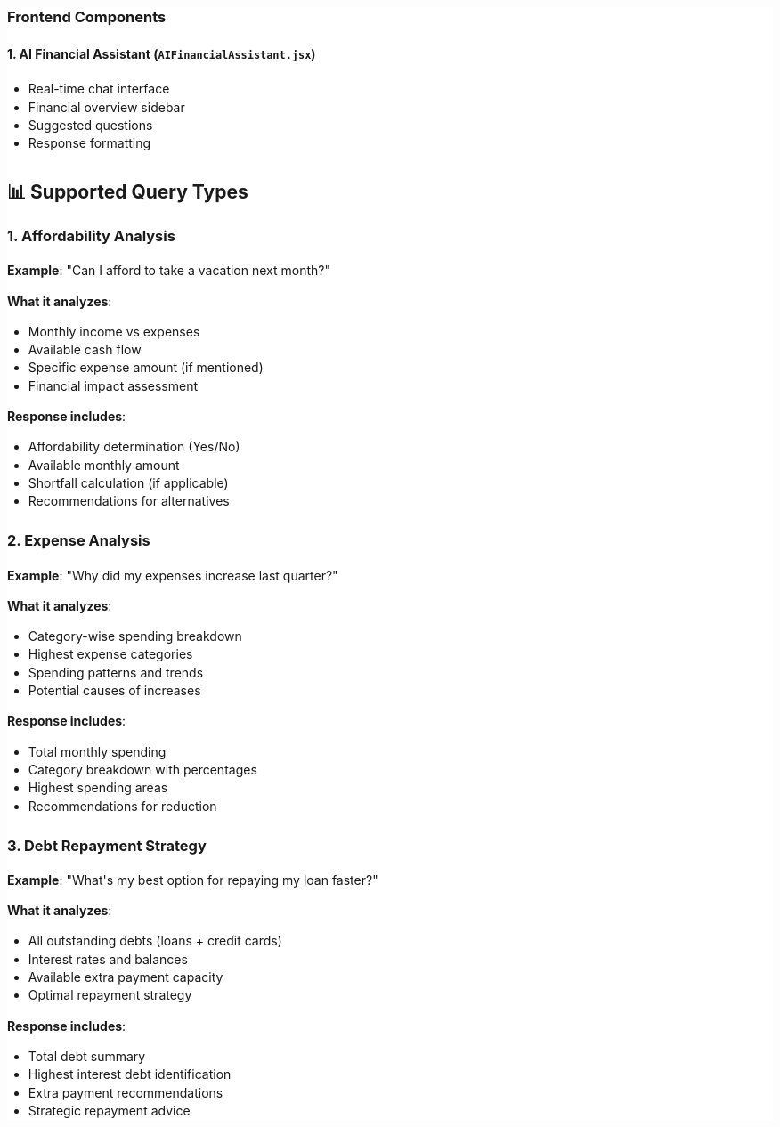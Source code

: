 ### Frontend Components

#### 1. AI Financial Assistant (`AIFinancialAssistant.jsx`)
- Real-time chat interface
- Financial overview sidebar
- Suggested questions
- Response formatting

## 📊 Supported Query Types

### 1. Affordability Analysis
**Example**: "Can I afford to take a vacation next month?"

**What it analyzes**:
- Monthly income vs expenses
- Available cash flow
- Specific expense amount (if mentioned)
- Financial impact assessment

**Response includes**:
- Affordability determination (Yes/No)
- Available monthly amount
- Shortfall calculation (if applicable)
- Recommendations for alternatives

### 2. Expense Analysis
**Example**: "Why did my expenses increase last quarter?"

**What it analyzes**:
- Category-wise spending breakdown
- Highest expense categories
- Spending patterns and trends
- Potential causes of increases

**Response includes**:
- Total monthly spending
- Category breakdown with percentages
- Highest spending areas
- Recommendations for reduction

### 3. Debt Repayment Strategy
**Example**: "What's my best option for repaying my loan faster?"

**What it analyzes**:
- All outstanding debts (loans + credit cards)
- Interest rates and balances
- Available extra payment capacity
- Optimal repayment strategy

**Response includes**:
- Total debt summary
- Highest interest debt identification
- Extra payment recommendations
- Strategic repayment advice
